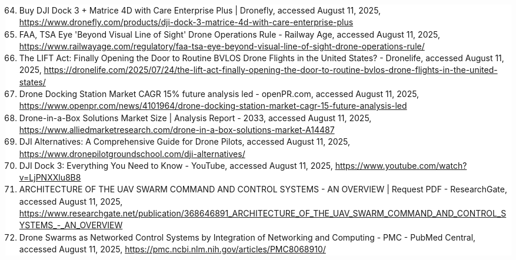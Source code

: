 64. Buy DJI Dock 3 + Matrice 4D with Care Enterprise Plus | Dronefly, accessed August 11, 2025, https://www.dronefly.com/products/dji-dock-3-matrice-4d-with-care-enterprise-plus
65. FAA, TSA Eye 'Beyond Visual Line of Sight' Drone Operations Rule - Railway Age, accessed August 11, 2025, https://www.railwayage.com/regulatory/faa-tsa-eye-beyond-visual-line-of-sight-drone-operations-rule/
66. The LIFT Act: Finally Opening the Door to Routine BVLOS Drone Flights in the United States? - Dronelife, accessed August 11, 2025, https://dronelife.com/2025/07/24/the-lift-act-finally-opening-the-door-to-routine-bvlos-drone-flights-in-the-united-states/
67. Drone Docking Station Market CAGR 15% future analysis led - openPR.com, accessed August 11, 2025, https://www.openpr.com/news/4101964/drone-docking-station-market-cagr-15-future-analysis-led
68. Drone-in-a-Box Solutions Market Size | Analysis Report - 2033, accessed August 11, 2025, https://www.alliedmarketresearch.com/drone-in-a-box-solutions-market-A14487
69. DJI Alternatives: A Comprehensive Guide for Drone Pilots, accessed August 11, 2025, https://www.dronepilotgroundschool.com/dji-alternatives/
70. DJI Dock 3: Everything You Need to Know - YouTube, accessed August 11, 2025, https://www.youtube.com/watch?v=LjPNXXlu8B8
71. ARCHITECTURE OF THE UAV SWARM COMMAND AND CONTROL SYSTEMS - AN OVERVIEW | Request PDF - ResearchGate, accessed August 11, 2025, https://www.researchgate.net/publication/368646891_ARCHITECTURE_OF_THE_UAV_SWARM_COMMAND_AND_CONTROL_SYSTEMS_-_AN_OVERVIEW
72. Drone Swarms as Networked Control Systems by Integration of Networking and Computing - PMC - PubMed Central, accessed August 11, 2025, https://pmc.ncbi.nlm.nih.gov/articles/PMC8068910/